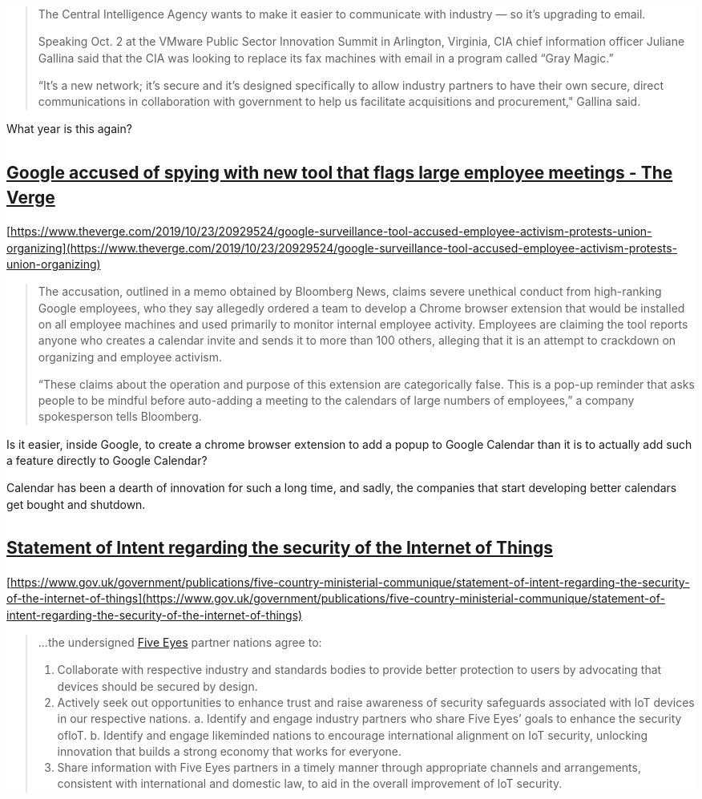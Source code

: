 > The Central Intelligence Agency wants to make it easier to communicate with industry — so it’s upgrading to email.
> 
> Speaking Oct. 2 at the VMware Public Sector Innovation Summit in Arlington, Virginia, CIA chief information officer Juliane Gallina said that the CIA was looking to replace its fax machines with email in a program called “Gray Magic.”
> 
> “It’s a new network; it’s secure and it’s designed specifically to allow industry partners to have their own secure, direct communications in collaboration with government to help us facilitate acquisitions and procurement," Gallina said.


What year is this again?


## [Google accused of spying with new tool that flags large employee meetings - The Verge](https://www.theverge.com/2019/10/23/20929524/google-surveillance-tool-accused-employee-activism-protests-union-organizing)

[https://www.theverge.com/2019/10/23/20929524/google-surveillance-tool-accused-employee-activism-protests-union-organizing](https://www.theverge.com/2019/10/23/20929524/google-surveillance-tool-accused-employee-activism-protests-union-organizing)

> The accusation, outlined in a memo obtained by Bloomberg News, claims severe unethical conduct from high-ranking Google employees, who they say allegedly ordered a team to develop a Chrome browser extension that would be installed on all employee machines and used primarily to monitor internal employee activity. Employees are claiming the tool reports anyone who creates a calendar invite and sends it to more than 100 others, alleging that it is an attempt to crackdown on organizing and employee activism.
> 
> “These claims about the operation and purpose of this extension are categorically false. This is a pop-up reminder that asks people to be mindful before auto-adding a meeting to the calendars of large numbers of employees,” a company spokesperson tells Bloomberg.


Is it easier, inside Google, to create a chrome browser extension to add a popup to Google Calendar than it is to actually add such a feature directly to Google Calendar?

Calendar has been a dearth of innovation for such a long time, and sadly, the companies that start developing better calendars get bought and shutdown.  


## [Statement of Intent regarding the security of the Internet of Things](https://www.gov.uk/government/publications/five-country-ministerial-communique/statement-of-intent-regarding-the-security-of-the-internet-of-things)

[https://www.gov.uk/government/publications/five-country-ministerial-communique/statement-of-intent-regarding-the-security-of-the-internet-of-things](https://www.gov.uk/government/publications/five-country-ministerial-communique/statement-of-intent-regarding-the-security-of-the-internet-of-things)

> ...the undersigned [Five Eyes](https://en.wikipedia.org/wiki/Five_Eyes) partner nations agree to:
> 
> 1) Collaborate with respective industry and standards bodies to provide better protection to users by advocating that devices should be secured by design.
> 2) Actively seek out opportunities to enhance trust and raise awareness of security safeguards associated with loT devices in our respective nations.
> a. Identify and engage industry partners who share Five Eyes’ goals to enhance the security ofloT.
> b. Identify and engage likeminded nations to encourage international alignment on IoT security, unlocking innovation that builds a strong economy that works for everyone.
> 3) Share information with Five Eyes partners in a timely manner through appropriate channels and arrangements, consistent with international and domestic law, to aid in the overall improvement of loT security.
